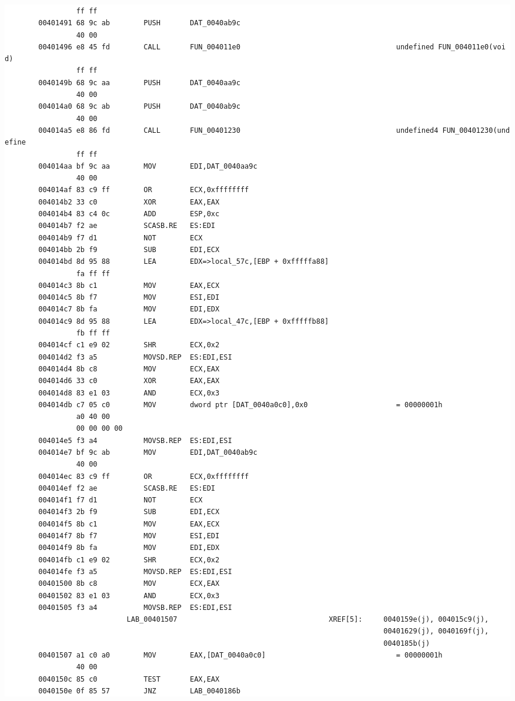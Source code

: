 ```
                 ff ff
        00401491 68 9c ab        PUSH       DAT_0040ab9c
                 40 00
        00401496 e8 45 fd        CALL       FUN_004011e0                                     undefined FUN_004011e0(void)
                 ff ff
        0040149b 68 9c aa        PUSH       DAT_0040aa9c
                 40 00
        004014a0 68 9c ab        PUSH       DAT_0040ab9c
                 40 00
        004014a5 e8 86 fd        CALL       FUN_00401230                                     undefined4 FUN_00401230(undefine
                 ff ff
        004014aa bf 9c aa        MOV        EDI,DAT_0040aa9c
                 40 00
        004014af 83 c9 ff        OR         ECX,0xffffffff
        004014b2 33 c0           XOR        EAX,EAX
        004014b4 83 c4 0c        ADD        ESP,0xc
        004014b7 f2 ae           SCASB.RE   ES:EDI
        004014b9 f7 d1           NOT        ECX
        004014bb 2b f9           SUB        EDI,ECX
        004014bd 8d 95 88        LEA        EDX=>local_57c,[EBP + 0xfffffa88]
                 fa ff ff
        004014c3 8b c1           MOV        EAX,ECX
        004014c5 8b f7           MOV        ESI,EDI
        004014c7 8b fa           MOV        EDI,EDX
        004014c9 8d 95 88        LEA        EDX=>local_47c,[EBP + 0xfffffb88]
                 fb ff ff
        004014cf c1 e9 02        SHR        ECX,0x2
        004014d2 f3 a5           MOVSD.REP  ES:EDI,ESI
        004014d4 8b c8           MOV        ECX,EAX
        004014d6 33 c0           XOR        EAX,EAX
        004014d8 83 e1 03        AND        ECX,0x3
        004014db c7 05 c0        MOV        dword ptr [DAT_0040a0c0],0x0                     = 00000001h
                 a0 40 00
                 00 00 00 00
        004014e5 f3 a4           MOVSB.REP  ES:EDI,ESI
        004014e7 bf 9c ab        MOV        EDI,DAT_0040ab9c
                 40 00
        004014ec 83 c9 ff        OR         ECX,0xffffffff
        004014ef f2 ae           SCASB.RE   ES:EDI
        004014f1 f7 d1           NOT        ECX
        004014f3 2b f9           SUB        EDI,ECX
        004014f5 8b c1           MOV        EAX,ECX
        004014f7 8b f7           MOV        ESI,EDI
        004014f9 8b fa           MOV        EDI,EDX
        004014fb c1 e9 02        SHR        ECX,0x2
        004014fe f3 a5           MOVSD.REP  ES:EDI,ESI
        00401500 8b c8           MOV        ECX,EAX
        00401502 83 e1 03        AND        ECX,0x3
        00401505 f3 a4           MOVSB.REP  ES:EDI,ESI
                             LAB_00401507                                    XREF[5]:     0040159e(j), 004015c9(j),
                                                                                          00401629(j), 0040169f(j),
                                                                                          0040185b(j)
        00401507 a1 c0 a0        MOV        EAX,[DAT_0040a0c0]                               = 00000001h
                 40 00
        0040150c 85 c0           TEST       EAX,EAX
        0040150e 0f 85 57        JNZ        LAB_0040186b
```
